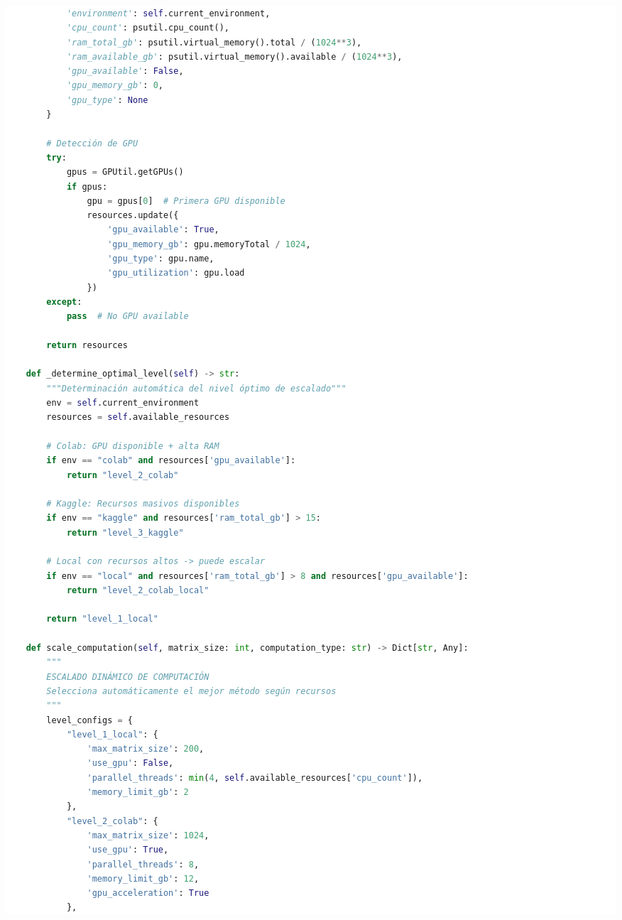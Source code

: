 ```python
            'environment': self.current_environment,
            'cpu_count': psutil.cpu_count(),
            'ram_total_gb': psutil.virtual_memory().total / (1024**3),
            'ram_available_gb': psutil.virtual_memory().available / (1024**3),
            'gpu_available': False,
            'gpu_memory_gb': 0,
            'gpu_type': None
        }
        
        # Detección de GPU
        try:
            gpus = GPUtil.getGPUs()
            if gpus:
                gpu = gpus[0]  # Primera GPU disponible
                resources.update({
                    'gpu_available': True,
                    'gpu_memory_gb': gpu.memoryTotal / 1024,
                    'gpu_type': gpu.name,
                    'gpu_utilization': gpu.load
                })
        except:
            pass  # No GPU available
        
        return resources
    
    def _determine_optimal_level(self) -> str:
        """Determinación automática del nivel óptimo de escalado"""
        env = self.current_environment
        resources = self.available_resources
        
        # Colab: GPU disponible + alta RAM
        if env == "colab" and resources['gpu_available']:
            return "level_2_colab"
        
        # Kaggle: Recursos masivos disponibles
        if env == "kaggle" and resources['ram_total_gb'] > 15:
            return "level_3_kaggle"
        
        # Local con recursos altos -> puede escalar
        if env == "local" and resources['ram_total_gb'] > 8 and resources['gpu_available']:
            return "level_2_colab_local"
        
        return "level_1_local"
    
    def scale_computation(self, matrix_size: int, computation_type: str) -> Dict[str, Any]:
        """
        ESCALADO DINÁMICO DE COMPUTACIÓN
        Selecciona automáticamente el mejor método según recursos
        """
        level_configs = {
            "level_1_local": {
                'max_matrix_size': 200,
                'use_gpu': False,
                'parallel_threads': min(4, self.available_resources['cpu_count']),
                'memory_limit_gb': 2
            },
            "level_2_colab": {
                'max_matrix_size': 1024,
                'use_gpu': True,
                'parallel_threads': 8,
                'memory_limit_gb': 12,
                'gpu_acceleration': True
            },
```